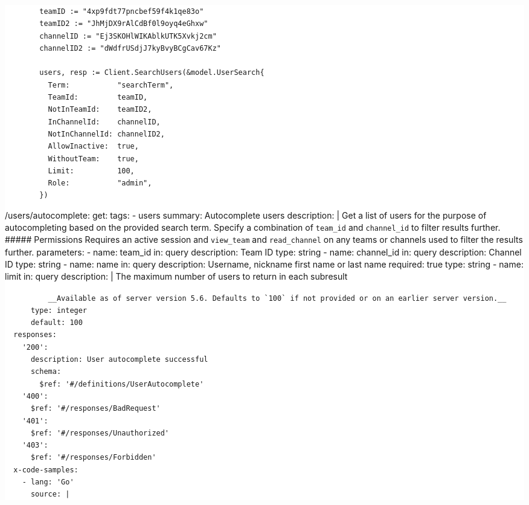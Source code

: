             teamID := "4xp9fdt77pncbef59f4k1qe83o"
            teamID2 := "JhMjDX9rAlCdBf0l9oyq4eGhxw"
            channelID := "Ej3SKOHlWIKAblkUTK5Xvkj2cm"
            channelID2 := "dWdfrUSdjJ7kyBvyBCgCav67Kz"

            users, resp := Client.SearchUsers(&model.UserSearch{
              Term:           "searchTerm",
              TeamId:         teamID,
              NotInTeamId:    teamID2,
              InChannelId:    channelID,
              NotInChannelId: channelID2,
              AllowInactive:  true,
              WithoutTeam:    true,
              Limit:          100,
              Role:           "admin",
            })

  /users/autocomplete:
    get:
      tags:
        - users
      summary: Autocomplete users
      description: |
        Get a list of users for the purpose of autocompleting based on the provided search term. Specify a combination of `team_id` and `channel_id` to filter results further.
        ##### Permissions
        Requires an active session and `view_team` and `read_channel` on any teams or channels used to filter the results further.
      parameters:
        - name: team_id
          in: query
          description: Team ID
          type: string
        - name: channel_id
          in: query
          description: Channel ID
          type: string
        - name: name
          in: query
          description: Username, nickname first name or last name
          required: true
          type: string
        - name: limit
          in: query
          description: |
              The maximum number of users to return in each subresult

              __Available as of server version 5.6. Defaults to `100` if not provided or on an earlier server version.__
          type: integer
          default: 100
      responses:
        '200':
          description: User autocomplete successful
          schema:
            $ref: '#/definitions/UserAutocomplete'
        '400':
          $ref: '#/responses/BadRequest'
        '401':
          $ref: '#/responses/Unauthorized'
        '403':
          $ref: '#/responses/Forbidden'
      x-code-samples:
        - lang: 'Go'
          source: |